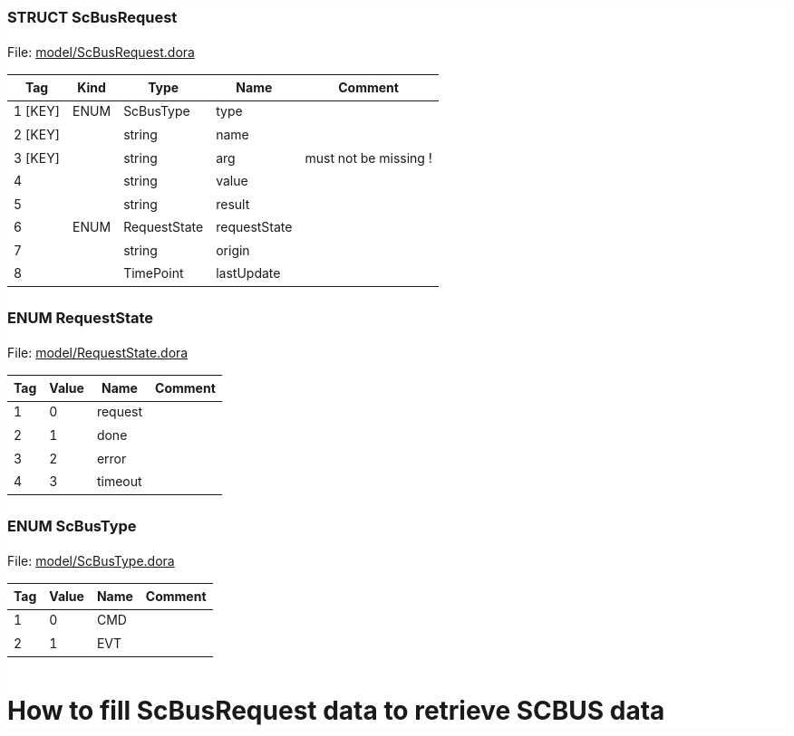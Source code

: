 ### STRUCT ScBusRequest

File: [model/ScBusRequest.dora](http://as-git-01.jenoptik.corp/LS/sw-components/scbusgateway/-/blame/main/model//ScBusRequest.dora)

|Tag|Kind|Type|Name|Comment|
|---|---|---|---|---|
|1 [KEY]|ENUM|ScBusType|type||
|2 [KEY]||string|name||
|3 [KEY]||string|arg|must not be missing !|
|4||string|value||
|5||string|result||
|6|ENUM|RequestState|requestState||
|7||string|origin||
|8||TimePoint|lastUpdate||

### ENUM RequestState

File: [model/RequestState.dora](file:///home/pgraw/src/robot/swrepo/dev_sr390_sr395/application/general/scbusgateway/git-import/git@as-git-01.jenoptik.corp:LS/sw-components/scbusgateway/-/blame/main/model/RequestState.dora)

|Tag|Value|Name|Comment|
|---|---|---|---|
|1|0|request||
|2|1|done||
|3|2|error||
|4|3|timeout||

### ENUM ScBusType

File: [model/ScBusType.dora](file:///home/pgraw/src/robot/swrepo/dev_sr390_sr395/application/general/scbusgateway/git-import/git@as-git-01.jenoptik.corp:LS/sw-components/scbusgateway/-/blame/main/model/ScBusType.dora)

|Tag|Value|Name|Comment|
|---|---|---|---|
|1|0|CMD||
|2|1|EVT||

# How to fill ScBusRequest data to retrieve SCBUS data
